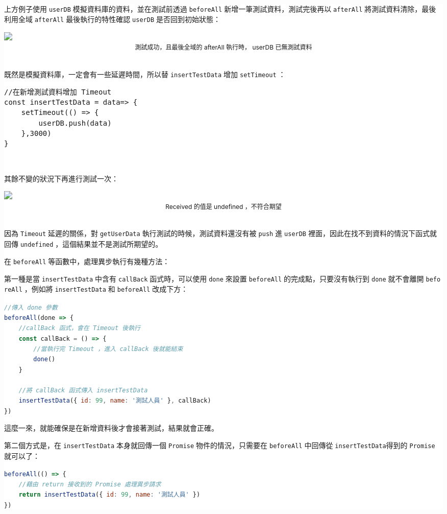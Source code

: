 上方例子使用 <code class="hm iy iz ja jb b">userDB</code> 模擬資料庫的資料，並在測試前透過 <code class="hm iy iz ja jb b">beforeAll</code> 新增一筆測試資料，測試完後再以 <code class="hm iy iz ja jb b">afterAll</code> 將測試資料清除，最後利用全域 <code class="hm iy iz ja jb b">afterAll</code> 最後執行的特性確認 <code class="hm iy iz ja jb b">userDB</code> 是否回到初始狀態：

<div><img class="dz t u hi ak" src="https://miro.medium.com/max/1788/1*fOf48xRm7IgokN9rL3gp6Q.png" role="presentation"><div style="display:flex; justify-content:center; font-size: 12px">
            <span>測試成功，且最後全域的 afterAll 執行時， userDB 已無測試資料</span>
          </div></div><br/>

既然是模擬資料庫，一定會有一些延遲時間，所以替 <code class="hm iy iz ja jb b">insertTestData</code> 增加 <code class="hm iy iz ja jb b">setTimeout</code> ：

<pre><span id="a7d2" class="ks hy em at jb b fh kt ku r kv">//在新增測試資料增加 Timeout<br>const insertTestData = data=&gt; {<br>    setTimeout(() =&gt; {<br>        userDB.push(data)<br>    },3000)<br>}</span></pre>
<br/>

其餘不變的狀況下再進行測試一次：

<div><img class="dz t u hi ak" src="https://miro.medium.com/max/2512/1*VQBUluqX5FPkKPBaYuCvJg.png" role="presentation"><div style="display:flex; justify-content:center; font-size: 12px">
            <span>Received 的值是 undefined ，不符合期望</span>
          </div></div><br/>

因為 <code class="hm iy iz ja jb b">Timeout</code> 延遲的關係，對 <code class="hm iy iz ja jb b">getUserData</code> 執行測試的時候，測試資料還沒有被 <code class="hm iy iz ja jb b">push</code> 進 <code class="hm iy iz ja jb b">userDB</code> 裡面，因此在找不到資料的情況下函式就回傳 <code class="hm iy iz ja jb b">undefined</code> ，這個結果並不是測試所期望的。

在 <code class="hm iy iz ja jb b">beforeAll</code> 等函數中，處理異步執行有幾種方法：

第一種是當 <code class="hm iy iz ja jb b">insertTestData</code> 中含有 <code class="hm iy iz ja jb b">callBack</code> 函式時，可以使用 <code class="hm iy iz ja jb b">done</code> 來設置 <code class="hm iy iz ja jb b">beforeAll</code> 的完成點，只要沒有執行到 <code class="hm iy iz ja jb b">done</code> 就不會離開 <code class="hm iy iz ja jb b">beforeAll</code> ，例如將 <code class="hm iy iz ja jb b">insertTestData</code> 和 <code class="hm iy iz ja jb b">beforeAll</code> 改成下方：

```javascript
//傳入 done 參數
beforeAll(done => {
    //callBack 函式，會在 Timeout 後執行
    const callBack = () => {
        //當執行完 Timeout ，進入 callBack 後就能結束
        done()
    }

    //將 callBack 函式傳入 insertTestData
    insertTestData({ id: 99, name: '測試人員' }, callBack)
})
```

這麼一來，就能確保是在新增資料後才會接著測試，結果就會正確。

第二個方式是，在 <code class="hm iy iz ja jb b">insertTestData</code> 本身就回傳一個 <code class="hm iy iz ja jb b">Promise</code> 物件的情況，只需要在 <code class="hm iy iz ja jb b">beforeAll</code> 中回傳從 <code class="hm iy iz ja jb b">insertTestData</code>得到的 <code class="hm iy iz ja jb b">Promise</code> 就可以了：

```javascript
beforeAll(() => {
    //藉由 return 接收到的 Promise 處理異步請求
    return insertTestData({ id: 99, name: '測試人員' })
})
```
